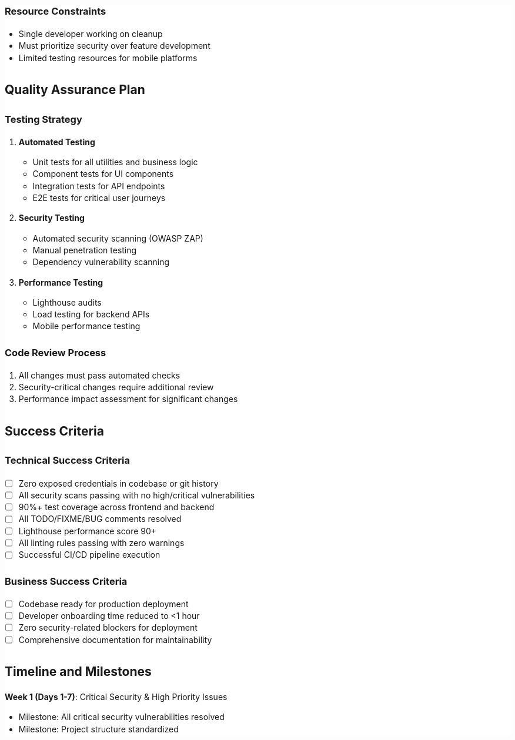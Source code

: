### Resource Constraints
- Single developer working on cleanup
- Must prioritize security over feature development
- Limited testing resources for mobile platforms

## Quality Assurance Plan

### Testing Strategy
1. **Automated Testing**
   - Unit tests for all utilities and business logic
   - Component tests for UI components
   - Integration tests for API endpoints
   - E2E tests for critical user journeys

2. **Security Testing**
   - Automated security scanning (OWASP ZAP)
   - Manual penetration testing
   - Dependency vulnerability scanning

3. **Performance Testing**
   - Lighthouse audits
   - Load testing for backend APIs
   - Mobile performance testing

### Code Review Process
1. All changes must pass automated checks
2. Security-critical changes require additional review
3. Performance impact assessment for significant changes

## Success Criteria

### Technical Success Criteria
- [ ] Zero exposed credentials in codebase or git history
- [ ] All security scans passing with no high/critical vulnerabilities
- [ ] 90%+ test coverage across frontend and backend
- [ ] All TODO/FIXME/BUG comments resolved
- [ ] Lighthouse performance score 90+
- [ ] All linting rules passing with zero warnings
- [ ] Successful CI/CD pipeline execution

### Business Success Criteria
- [ ] Codebase ready for production deployment
- [ ] Developer onboarding time reduced to <1 hour
- [ ] Zero security-related blockers for deployment
- [ ] Comprehensive documentation for maintainability

## Timeline and Milestones

**Week 1 (Days 1-7)**: Critical Security & High Priority Issues
- Milestone: All critical security vulnerabilities resolved
- Milestone: Project structure standardized
